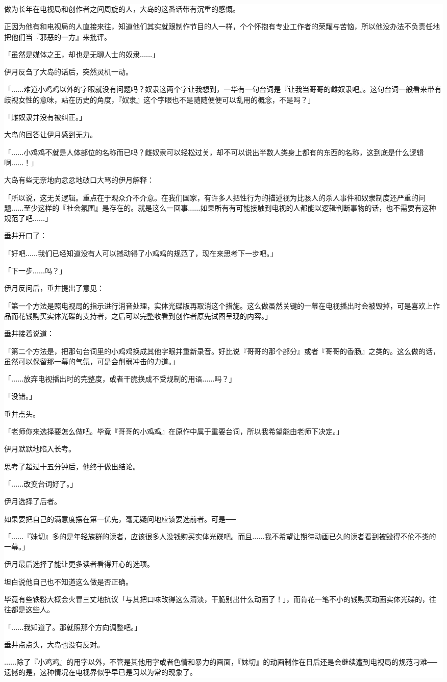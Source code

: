 做为长年在电视局和创作者之间周旋的人，大岛的这番话带有沉重的感慨。

正因为他有和电视局的人直接来往，知道他们其实就跟制作节目的人一样，个个怀抱有专业工作者的荣耀与苦恼，所以他没办法不负责任地把他们当『邪恶的一方』来批评。

「虽然是媒体之王，却也是无聊人士的奴隶……」

伊月反刍了大岛的话后，突然灵机一动。

「……难道小鸡鸡以外的字眼就没有问题吗？奴隶这两个字让我想到，一华有一句台词是『让我当哥哥的雌奴隶吧』。这句台词一般看来带有歧视女性的意味，站在历史的角度，『奴隶』这个字眼也不是随随便便可以乱用的概念，不是吗？」

「雌奴隶并没有被纠正。」

大岛的回答让伊月感到无力。

「……小鸡鸡不就是人体部位的名称而已吗？雌奴隶可以轻松过关，却不可以说出半数人类身上都有的东西的名称，这到底是什么逻辑啊……！」

大岛有些无奈地向忿忿地破口大骂的伊月解释：

「所以说，这无关逻辑。重点在于观众介不介意。在我们国家，有许多人把性行为的描述视为比骇人的杀人事件和奴隶制度还严重的问题……至少这样的『社会氛围』是存在的。就是这么一回事……如果所有有可能接触到电视的人都能以逻辑判断事物的话，也不需要有这种规范了吧……」

垂井开口了：

「好吧……我们已经知道没有人可以撼动得了小鸡鸡的规范了，现在来思考下一步吧。」

「下一步……吗？」

伊月反问后，垂井提出了意见：

「第一个方法是照电视局的指示进行消音处理，实体光碟版再取消这个措施。这么做虽然关键的一幕在电视播出时会被毁掉，可是喜欢上作品而花钱购买实体光碟的支持者，之后可以完整收看到创作者原先试图呈现的内容。」

垂井接着说道：

「第二个方法是，把那句台词里的小鸡鸡换成其他字眼并重新录音。好比说『哥哥的那个部分』或者『哥哥的香肠』之类的。这么做的话，虽然可以保留那一幕的气氛，可是会削弱冲击的力道。」

「……放弃电视播出时的完整度，或者干脆换成不受规制的用语……吗？」

「没错。」

垂井点头。

「老师你来选择要怎么做吧。毕竟『哥哥的小鸡鸡』在原作中属于重要台词，所以我希望能由老师下决定。」

伊月默默地陷入长考。

思考了超过十五分钟后，他终于做出结论。

「……改变台词好了。」

伊月选择了后者。

如果要把自己的满意度摆在第一优先，毫无疑问地应该要选前者。可是──

「……『妹切』多的是年轻族群的读者，应该很多人没钱购买实体光碟吧。而且……我不希望让期待动画已久的读者看到被毁得不伦不类的一幕。」

伊月最后选择了能让更多读者看得开心的选项。

坦白说他自己也不知道这么做是否正确。

毕竟有些铁粉大概会火冒三丈地抗议「与其把口味改得这么清淡，干脆别出什么动画了！」，而肯花一笔不小的钱购买动画实体光碟的，往往都是这些人。

「……我知道了。那就照那个方向调整吧。」

垂井点点头，大岛也没有反对。

……除了『小鸡鸡』的用字以外，不管是其他用字或者色情和暴力的画面，『妹切』的动画制作在日后还是会继续遭到电视局的规范刁难──遗憾的是，这种情况在电视界似乎早已是习以为常的现象了。

